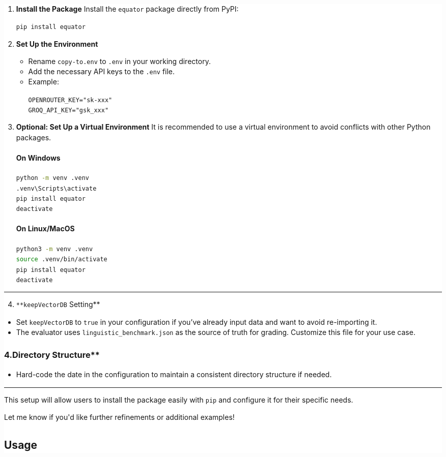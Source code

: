 1. **Install the Package**
   Install the `equator` package directly from PyPI:
   ```bash
   pip install equator
   ```

2. **Set Up the Environment**
   - Rename `copy-to.env` to `.env` in your working directory.
   - Add the necessary API keys to the `.env` file.
   - Example:
     ```plaintext
     OPENROUTER_KEY="sk-xxx"
     GROQ_API_KEY="gsk_xxx"
     ```

3. **Optional: Set Up a Virtual Environment**
   It is recommended to use a virtual environment to avoid conflicts with other Python packages.

   #### On **Windows**
   ```bash
   python -m venv .venv
   .venv\Scripts\activate
   pip install equator
   deactivate
   ```

   #### On **Linux/MacOS**
   ```bash
   python3 -m venv .venv
   source .venv/bin/activate
   pip install equator
   deactivate
   ```

---


 4. `**keepVectorDB` Setting**
   - Set `keepVectorDB` to `true` in your configuration if you’ve already input data and want to avoid re-importing it.
   - The evaluator uses `linguistic_benchmark.json` as the source of truth for grading. Customize this file for your use case.

### 4.Directory Structure**
   - Hard-code the date in the configuration to maintain a consistent directory structure if needed.

---

This setup will allow users to install the package easily with `pip` and configure it for their specific needs.

Let me know if you'd like further refinements or additional examples!

## Usage
